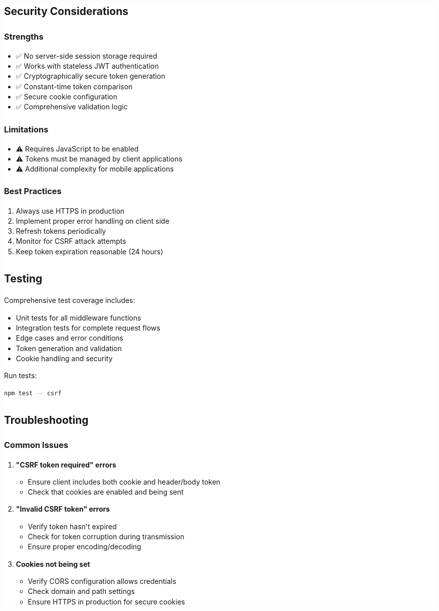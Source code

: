 ## Security Considerations

### Strengths
- ✅ No server-side session storage required
- ✅ Works with stateless JWT authentication
- ✅ Cryptographically secure token generation
- ✅ Constant-time token comparison
- ✅ Secure cookie configuration
- ✅ Comprehensive validation logic

### Limitations
- ⚠️ Requires JavaScript to be enabled
- ⚠️ Tokens must be managed by client applications
- ⚠️ Additional complexity for mobile applications

### Best Practices
1. Always use HTTPS in production
2. Implement proper error handling on client side
3. Refresh tokens periodically
4. Monitor for CSRF attack attempts
5. Keep token expiration reasonable (24 hours)

## Testing

Comprehensive test coverage includes:
- Unit tests for all middleware functions
- Integration tests for complete request flows
- Edge cases and error conditions
- Token generation and validation
- Cookie handling and security

Run tests:
```bash
npm test -- csrf
```

## Troubleshooting

### Common Issues

1. **"CSRF token required" errors**
   - Ensure client includes both cookie and header/body token
   - Check that cookies are enabled and being sent

2. **"Invalid CSRF token" errors**
   - Verify token hasn't expired
   - Check for token corruption during transmission
   - Ensure proper encoding/decoding

3. **Cookies not being set**
   - Verify CORS configuration allows credentials
   - Check domain and path settings
   - Ensure HTTPS in production for secure cookies
